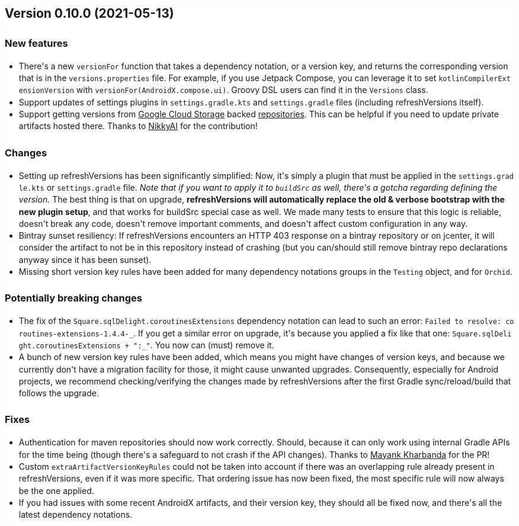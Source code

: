 
## Version 0.10.0 (2021-05-13)

### New features

- There's a new `versionFor` function that takes a dependency notation, or a version key, and returns the corresponding version that is in the `versions.properties` file. For example, if you use Jetpack Compose, you can leverage it to set `kotlinCompilerExtensionVersion` with `versionFor(AndroidX.compose.ui)`. Groovy DSL users can find it in the `Versions` class.
- Support updates of settings plugins in `settings.gradle.kts` and `settings.gradle` files (including refreshVersions itself).
- Support getting versions from [Google Cloud Storage](https://cloud.google.com/storage) backed [repositories](https://docs.gradle.org/current/userguide/declaring_repositories.html#sec:gcs-repositories). This can be helpful if you need to update private artifacts hosted there. Thanks to [NikkyAI](https://github.com/NikkyAI) for the contribution!

### Changes

- Setting up refreshVersions has been significantly simplified: Now, it's simply a plugin that must be applied in the `settings.gradle.kts` or `settings.gradle` file. _Note that if you want to apply it to `buildSrc` as well, there's a gotcha regarding defining the version._ The best thing is that on upgrade, **refreshVersions will automatically replace the old & verbose bootstrap with the new plugin setup**, and that works for buildSrc special case as well. We made many tests to ensure that this logic is reliable, doesn't break any code, doesn't remove important comments, and doesn't affect custom configuration in any way.
- Bintray sunset resiliency: If refreshVersions encounters an HTTP 403 response on a bintray repository or on jcenter, it will consider the artifact to not be in this repository instead of crashing (but you can/should still remove bintray repo declarations anyway since it has been sunset).
- Missing short version key rules have been added for many dependency notations groups in the `Testing` object, and for `Orchid`.

### Potentially breaking changes

- The fix of the `Square.sqlDelight.coroutinesExtensions` dependency notation can lead to such an error: `Failed to resolve: coroutines-extensions-1.4.4-_`. If you get a similar error on upgrade, it's because you applied a fix like that one: `Square.sqlDelight.coroutinesExtensions + ":_"`. You now can (must) remove it.
- A bunch of new version key rules have been added, which means you might have changes of version keys, and because we currently don't have a migration facility for those, it might cause unwanted upgrades. Consequently, especially for Android projects, we recommend checking/verifying the changes made by refreshVersions after the first Gradle sync/reload/build that follows the upgrade.

### Fixes

- Authentication for maven repositories should now work correctly. Should, because it can only work using internal Gradle APIs for the time being (though there's a safeguard to not crash if the API changes). Thanks to [Mayank Kharbanda](https://github.com/mayankmkh) for the PR!
- Custom `extraArtifactVersionKeyRules` could not be taken into account if there was an overlapping rule already present in refreshVersions, even if it was more specific. That ordering issue has now been fixed, the most specific rule will now always be the one applied.
- If you had issues with some recent AndroidX artifacts, and their version key, they should all be fixed now, and there's all the latest dependency notations.
